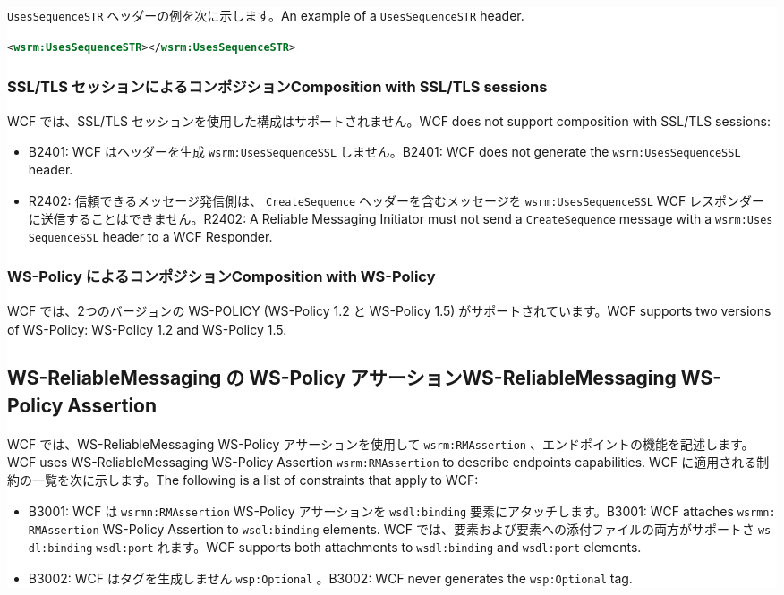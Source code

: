  <span data-ttu-id="01508-223">`UsesSequenceSTR` ヘッダーの例を次に示します。</span><span class="sxs-lookup"><span data-stu-id="01508-223">An example of a `UsesSequenceSTR` header.</span></span>

```xml
<wsrm:UsesSequenceSTR></wsrm:UsesSequenceSTR>
```

### <a name="composition-with-ssltls-sessions"></a><span data-ttu-id="01508-224">SSL/TLS セッションによるコンポジション</span><span class="sxs-lookup"><span data-stu-id="01508-224">Composition with SSL/TLS sessions</span></span>

<span data-ttu-id="01508-225">WCF では、SSL/TLS セッションを使用した構成はサポートされません。</span><span class="sxs-lookup"><span data-stu-id="01508-225">WCF does not support composition with SSL/TLS sessions:</span></span>

- <span data-ttu-id="01508-226">B2401: WCF はヘッダーを生成 `wsrm:UsesSequenceSSL` しません。</span><span class="sxs-lookup"><span data-stu-id="01508-226">B2401: WCF does not generate the `wsrm:UsesSequenceSSL` header.</span></span>

- <span data-ttu-id="01508-227">R2402: 信頼できるメッセージ発信側は、 `CreateSequence` ヘッダーを含むメッセージを `wsrm:UsesSequenceSSL` WCF レスポンダーに送信することはできません。</span><span class="sxs-lookup"><span data-stu-id="01508-227">R2402: A Reliable Messaging Initiator must not send a `CreateSequence` message with a `wsrm:UsesSequenceSSL` header to a WCF Responder.</span></span>

### <a name="composition-with-ws-policy"></a><span data-ttu-id="01508-228">WS-Policy によるコンポジション</span><span class="sxs-lookup"><span data-stu-id="01508-228">Composition with WS-Policy</span></span>

<span data-ttu-id="01508-229">WCF では、2つのバージョンの WS-POLICY (WS-Policy 1.2 と WS-Policy 1.5) がサポートされています。</span><span class="sxs-lookup"><span data-stu-id="01508-229">WCF supports two versions of WS-Policy: WS-Policy 1.2 and WS-Policy 1.5.</span></span>

## <a name="ws-reliablemessaging-ws-policy-assertion"></a><span data-ttu-id="01508-230">WS-ReliableMessaging の WS-Policy アサーション</span><span class="sxs-lookup"><span data-stu-id="01508-230">WS-ReliableMessaging WS-Policy Assertion</span></span>

<span data-ttu-id="01508-231">WCF では、WS-ReliableMessaging WS-Policy アサーションを使用して `wsrm:RMAssertion` 、エンドポイントの機能を記述します。</span><span class="sxs-lookup"><span data-stu-id="01508-231">WCF uses WS-ReliableMessaging WS-Policy Assertion `wsrm:RMAssertion` to describe endpoints capabilities.</span></span> <span data-ttu-id="01508-232">WCF に適用される制約の一覧を次に示します。</span><span class="sxs-lookup"><span data-stu-id="01508-232">The following is a list of constraints that apply to WCF:</span></span>

- <span data-ttu-id="01508-233">B3001: WCF は `wsrmn:RMAssertion` WS-Policy アサーションを `wsdl:binding` 要素にアタッチします。</span><span class="sxs-lookup"><span data-stu-id="01508-233">B3001: WCF attaches `wsrmn:RMAssertion` WS-Policy Assertion to `wsdl:binding` elements.</span></span> <span data-ttu-id="01508-234">WCF では、要素および要素への添付ファイルの両方がサポートさ `wsdl:binding` `wsdl:port` れます。</span><span class="sxs-lookup"><span data-stu-id="01508-234">WCF supports both attachments to `wsdl:binding` and `wsdl:port` elements.</span></span>

- <span data-ttu-id="01508-235">B3002: WCF はタグを生成しません `wsp:Optional` 。</span><span class="sxs-lookup"><span data-stu-id="01508-235">B3002: WCF never generates the `wsp:Optional` tag.</span></span>
